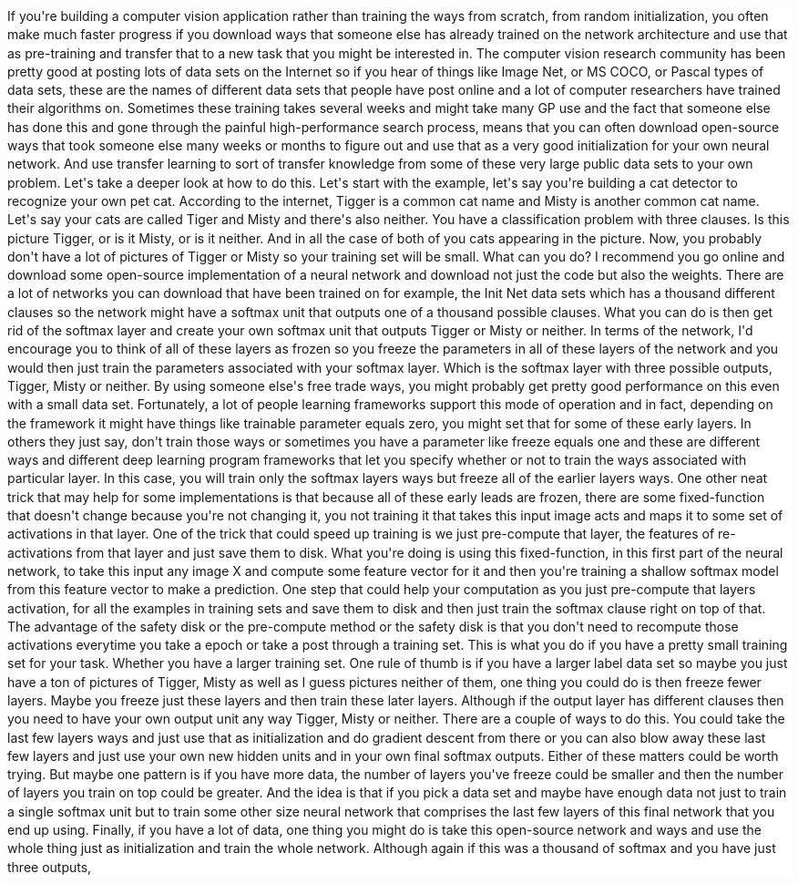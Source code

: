 If you're building a computer vision application rather than training the ways from scratch, from random initialization, you often make much faster progress if you download ways that someone else has already trained on the network architecture and use that as pre-training and transfer that to a new task that you might be interested in. The computer vision research community has been pretty good at posting lots of data sets on the Internet so if you hear of things like Image Net, or MS COCO, or Pascal types of data sets, these are the names of different data sets that people have post online and a lot of computer researchers have trained their algorithms on. Sometimes these training takes several weeks and might take many GP use and the fact that someone else has done this and gone through the painful high-performance search process, means that you can often download open-source ways that took someone else many weeks or months to figure out and use that as a very good initialization for your own neural network. And use transfer learning to sort of transfer knowledge from some of these very large public data sets to your own problem. Let's take a deeper look at how to do this. Let's start with the example, let's say you're building a cat detector to recognize your own pet cat. According to the internet, Tigger is a common cat name and Misty is another common cat name. Let's say your cats are called Tiger and Misty and there's also neither. You have a classification problem with three clauses. Is this picture Tigger, or is it Misty, or is it neither. And in all the case of both of you cats appearing in the picture. Now, you probably don't have a lot of pictures of Tigger or Misty so your training set will be small. What can you do? I recommend you go online and download some open-source implementation of a neural network and download not just the code but also the weights. There are a lot of networks you can download that have been trained on for example, the Init Net data sets which has a thousand different clauses so the network might have a softmax unit that outputs one of a thousand possible clauses. What you can do is then get rid of the softmax layer and create your own softmax unit that outputs Tigger or Misty or neither. In terms of the network, I'd encourage you to think of all of these layers as frozen so you freeze the parameters in all of these layers of the network and you would then just train the parameters associated with your softmax layer. Which is the softmax layer with three possible outputs, Tigger, Misty or neither. By using someone else's free trade ways, you might probably get pretty good performance on this even with a small data set. Fortunately, a lot of people learning frameworks support this mode of operation and in fact, depending on the framework it might have things like trainable parameter equals zero, you might set that for some of these early layers. In others they just say, don't train those ways or sometimes you have a parameter like freeze equals one and these are different ways and different deep learning program frameworks that let you specify whether or not to train the ways associated with particular layer. In this case, you will train only the softmax layers ways but freeze all of the earlier layers ways. One other neat trick that may help for some implementations is that because all of these early leads are frozen, there are some fixed-function that doesn't change because you're not changing it, you not training it that takes this input image acts and maps it to some set of activations in that layer. One of the trick that could speed up training is we just pre-compute that layer, the features of re-activations from that layer and just save them to disk. What you're doing is using this fixed-function, in this first part of the neural network, to take this input any image X and compute some feature vector for it and then you're training a shallow softmax model from this feature vector to make a prediction. One step that could help your computation as you just pre-compute that layers activation, for all the examples in training sets and save them to disk and then just train the softmax clause right on top of that. The advantage of the safety disk or the pre-compute method or the safety disk is that you don't need to recompute those activations everytime you take a epoch or take a post through a training set. This is what you do if you have a pretty small training set for your task. Whether you have a larger training set. One rule of thumb is if you have a larger label data set so maybe you just have a ton of pictures of Tigger, Misty as well as I guess pictures neither of them, one thing you could do is then freeze fewer layers. Maybe you freeze just these layers and then train these later layers. Although if the output layer has different clauses then you need to have your own output unit any way Tigger, Misty or neither. There are a couple of ways to do this. You could take the last few layers ways and just use that as initialization and do gradient descent from there or you can also blow away these last few layers and just use your own new hidden units and in your own final softmax outputs. Either of these matters could be worth trying. But maybe one pattern is if you have more data, the number of layers you've freeze could be smaller and then the number of layers you train on top could be greater. And the idea is that if you pick a data set and maybe have enough data not just to train a single softmax unit but to train some other size neural network that comprises the last few layers of this final network that you end up using. Finally, if you have a lot of data, one thing you might do is take this open-source network and ways and use the whole thing just as initialization and train the whole network. Although again if this was a thousand of softmax and you have just three outputs,